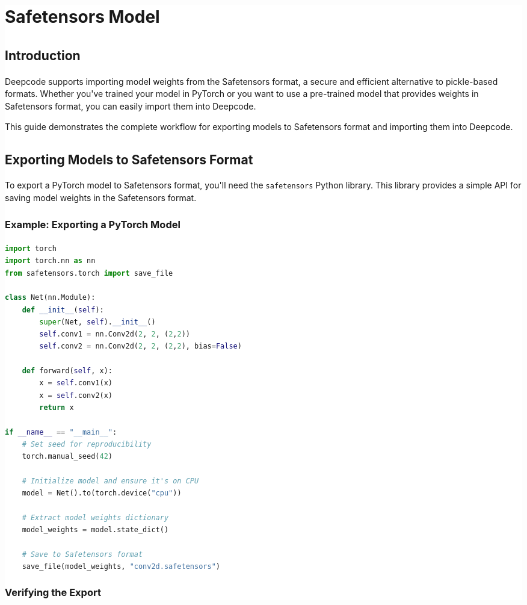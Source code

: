 # Safetensors Model

## Introduction

Deepcode supports importing model weights from the Safetensors format, a secure and efficient
alternative to pickle-based formats. Whether you've trained your model in PyTorch or you want to use
a pre-trained model that provides weights in Safetensors format, you can easily import them into
Deepcode.

This guide demonstrates the complete workflow for exporting models to Safetensors format and
importing them into Deepcode.

## Exporting Models to Safetensors Format

To export a PyTorch model to Safetensors format, you'll need the `safetensors` Python library. This
library provides a simple API for saving model weights in the Safetensors format.

### Example: Exporting a PyTorch Model

```python
import torch
import torch.nn as nn
from safetensors.torch import save_file

class Net(nn.Module):
    def __init__(self):
        super(Net, self).__init__()
        self.conv1 = nn.Conv2d(2, 2, (2,2))
        self.conv2 = nn.Conv2d(2, 2, (2,2), bias=False)

    def forward(self, x):
        x = self.conv1(x)
        x = self.conv2(x)
        return x

if __name__ == "__main__":
    # Set seed for reproducibility
    torch.manual_seed(42)

    # Initialize model and ensure it's on CPU
    model = Net().to(torch.device("cpu"))

    # Extract model weights dictionary
    model_weights = model.state_dict()

    # Save to Safetensors format
    save_file(model_weights, "conv2d.safetensors")
```

### Verifying the Export
